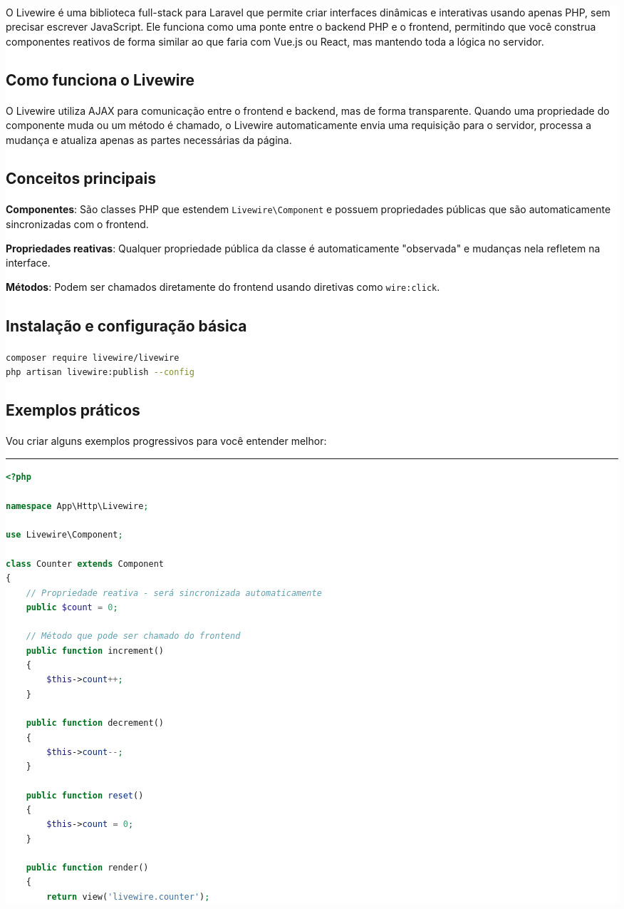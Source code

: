 O Livewire é uma biblioteca full-stack para Laravel que permite criar interfaces dinâmicas e interativas usando apenas PHP, sem precisar escrever JavaScript. Ele funciona como uma ponte entre o backend PHP e o frontend, permitindo que você construa componentes reativos de forma similar ao que faria com Vue.js ou React, mas mantendo toda a lógica no servidor.

## Como funciona o Livewire

O Livewire utiliza AJAX para comunicação entre o frontend e backend, mas de forma transparente. Quando uma propriedade do componente muda ou um método é chamado, o Livewire automaticamente envia uma requisição para o servidor, processa a mudança e atualiza apenas as partes necessárias da página.

## Conceitos principais

**Componentes**: São classes PHP que estendem `Livewire\Component` e possuem propriedades públicas que são automaticamente sincronizadas com o frontend.

**Propriedades reativas**: Qualquer propriedade pública da classe é automaticamente "observada" e mudanças nela refletem na interface.

**Métodos**: Podem ser chamados diretamente do frontend usando diretivas como `wire:click`.

## Instalação e configuração básica

```bash
composer require livewire/livewire
php artisan livewire:publish --config
```

## Exemplos práticos

Vou criar alguns exemplos progressivos para você entender melhor:

---
```php
<?php

namespace App\Http\Livewire;

use Livewire\Component;

class Counter extends Component
{
    // Propriedade reativa - será sincronizada automaticamente
    public $count = 0;

    // Método que pode ser chamado do frontend
    public function increment()
    {
        $this->count++;
    }

    public function decrement()
    {
        $this->count--;
    }

    public function reset()
    {
        $this->count = 0;
    }

    public function render()
    {
        return view('livewire.counter');
```